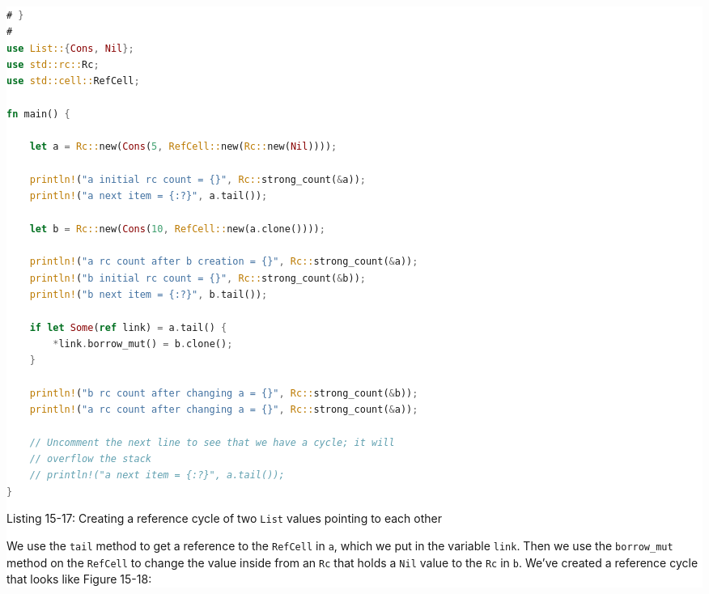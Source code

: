 ```rust
# }
#
use List::{Cons, Nil};
use std::rc::Rc;
use std::cell::RefCell;

fn main() {

    let a = Rc::new(Cons(5, RefCell::new(Rc::new(Nil))));

    println!("a initial rc count = {}", Rc::strong_count(&a));
    println!("a next item = {:?}", a.tail());

    let b = Rc::new(Cons(10, RefCell::new(a.clone())));

    println!("a rc count after b creation = {}", Rc::strong_count(&a));
    println!("b initial rc count = {}", Rc::strong_count(&b));
    println!("b next item = {:?}", b.tail());

    if let Some(ref link) = a.tail() {
        *link.borrow_mut() = b.clone();
    }

    println!("b rc count after changing a = {}", Rc::strong_count(&b));
    println!("a rc count after changing a = {}", Rc::strong_count(&a));

    // Uncomment the next line to see that we have a cycle; it will
    // overflow the stack
    // println!("a next item = {:?}", a.tail());
}
```

<span class="caption">Listing 15-17: Creating a reference cycle of two `List`
values pointing to each other</span>

We use the `tail` method to get a reference to the `RefCell` in `a`, which we
put in the variable `link`. Then we use the `borrow_mut` method on the
`RefCell` to change the value inside from an `Rc` that holds a `Nil` value to
the `Rc` in `b`. We’ve created a reference cycle that looks like Figure 15-18:
